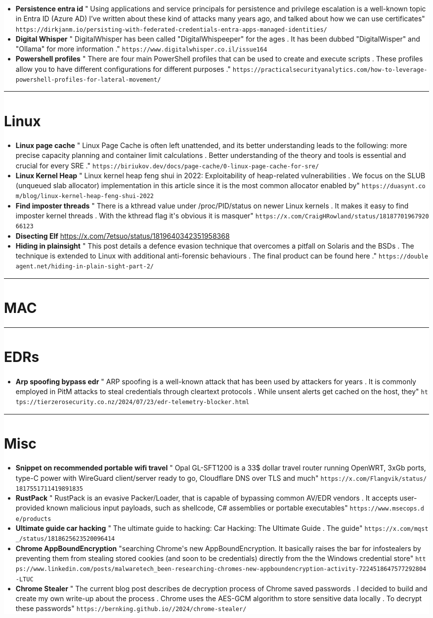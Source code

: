 * **Persistence entra id** " Using applications and service principals for persistence and privilege escalation is a well-known topic in Entra ID (Azure AD) I’ve written about these kind of attacks many years ago, and talked about how we can use certificates" `https://dirkjanm.io/persisting-with-federated-credentials-entra-apps-managed-identities/`
* **Digital Whisper** " DigitalWhisper has been called "DigitalWhispeeper" for the ages . It has been dubbed "DigitalWisper" and "Ollama" for more information ." `https://www.digitalwhisper.co.il/issue164`
* **Powershell profiles** " There are four main PowerShell profiles that can be used to create and execute scripts . These profiles allow you to have different configurations for different purposes ." `https://practicalsecurityanalytics.com/how-to-leverage-powershell-profiles-for-lateral-movement/`


---
# Linux 
* **Linux page cache** " Linux Page Cache is often left unattended, and its better understanding leads to the following: more precise capacity planning and container limit calculations . Better understanding of the theory and tools is essential and crucial for every SRE ." `https://biriukov.dev/docs/page-cache/0-linux-page-cache-for-sre/`
* **Linux Kernel Heap** " Linux kernel heap feng shui in 2022: Exploitability of heap-related vulnerabilities . We focus on the SLUB (unqueued slab allocator) implementation in this article since it is the most common allocator enabled by" `https://duasynt.com/blog/linux-kernel-heap-feng-shui-2022`
* **Find imposter threads** " There is a kthread value under /proc/PID/status on newer Linux kernels . It makes it easy to find imposter kernel threads . With the kthread flag it's obvious it is masquer" `https://x.com/CraigHRowland/status/1818770196792066123`
* **Disecting Elf** https://x.com/7etsuo/status/1819640342351958368
* **Hiding in plainsight** " This post details a defence evasion technique that overcomes a pitfall on Solaris and the BSDs . The technique is extended to Linux with additional anti-forensic behaviours . The final product can be found here ." `https://doubleagent.net/hiding-in-plain-sight-part-2/`


---
# MAC

---
# EDRs
* **Arp spoofing bypass edr** " ARP spoofing is a well-known attack that has been used by attackers for years . It is commonly employed in PitM attacks to steal credentials through cleartext protocols . While unsent alerts get cached on the host, they" `https://tierzerosecurity.co.nz/2024/07/23/edr-telemetry-blocker.html`


---
# Misc
* **Snippet on recommended portable wifi travel** " Opal GL-SFT1200 is a 33$ dollar travel router running OpenWRT, 3xGb ports, type-C power with WireGuard client/server ready to go, Cloudflare DNS over TLS and much" `https://x.com/Flangvik/status/1817551711419891835`
* **RustPack** " RustPack is an evasive Packer/Loader, that is capable of bypassing common AV/EDR vendors . It accepts user-provided known malicious input payloads, such as shellcode, C# assemblies or portable executables" `https://www.msecops.de/products`
* **Ultimate guide car hacking** " The ultimate guide to hacking: Car Hacking: The Ultimate Guide . The guide" `https://x.com/mqst_/status/1818625623520096414`
* **Chrome AppBoundEncryption** "searching Chrome's new AppBoundEncryption. It basically raises the bar for infostealers by preventing them from stealing stored cookies (and soon to be credentials) directly from the the Windows credential store" `https://www.linkedin.com/posts/malwaretech_been-researching-chromes-new-appboundencryption-activity-7224518647577292804-LTUC`
* **Chrome Stealer** " The current blog post describes de decryption process of Chrome saved passwords . I decided to build and create my own write-up about the process . Chrome uses the AES-GCM algorithm to store sensitive data locally . To decrypt these passwords" `https://bernking.github.io//2024/chrome-stealer/`